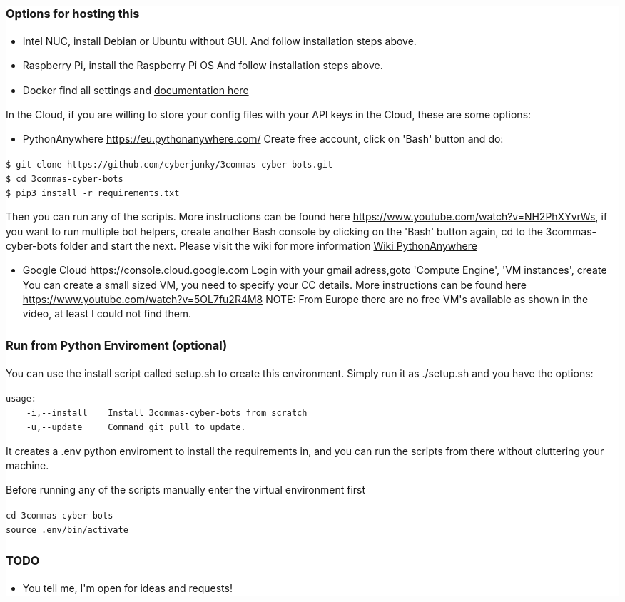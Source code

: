 ### Options for hosting this

- Intel NUC, install Debian or Ubuntu without GUI.
  And follow installation steps above.
  
- Raspberry Pi, install the Raspberry Pi OS
  And follow installation steps above.

- Docker find all settings and [documentation here](docker/)



In the Cloud, if you are willing to store your config files with your API keys in the Cloud, these are some options:

- PythonAnywhere https://eu.pythonanywhere.com/ Create free account, click on 'Bash' button and do:
```
$ git clone https://github.com/cyberjunky/3commas-cyber-bots.git
$ cd 3commas-cyber-bots
$ pip3 install -r requirements.txt
```
  Then you can run any of the scripts.
  More instructions can be found here https://www.youtube.com/watch?v=NH2PhXYvrWs, if you want to run multiple bot helpers, create another Bash console by clicking on the 'Bash' button again, cd to the 3commas-cyber-bots folder and start the next.
  Please visit the wiki for more information [Wiki PythonAnywhere](https://github.com/cyberjunky/3commas-cyber-bots/wiki/PythonAnywhere)
  
- Google Cloud https://console.cloud.google.com Login with your gmail adress,goto 'Compute Engine', 'VM instances', create 
  You can create a small sized VM, you need to specify your CC details.
  More instructions can be found here https://www.youtube.com/watch?v=5OL7fu2R4M8
  NOTE: From Europe there are no free VM's available as shown in the video, at least I could not find them.


### Run from Python Enviroment (optional)

You can use the install script called setup.sh to create this environment. Simply run it as ./setup.sh and you have the options:
```
usage:
	-i,--install    Install 3commas-cyber-bots from scratch
	-u,--update     Command git pull to update.
```
It creates a .env python enviroment to install the requirements in, and you can run the scripts from there without cluttering your machine.

Before running any of the scripts manually enter the virtual environment first
```
cd 3commas-cyber-bots
source .env/bin/activate
```

### TODO
- You tell me, I'm open for ideas and requests!

